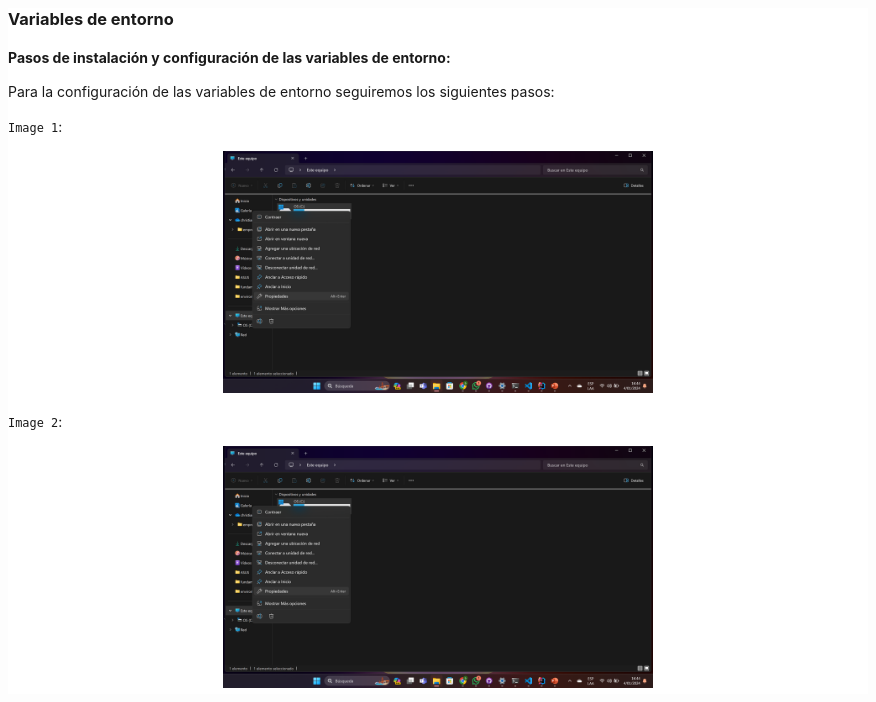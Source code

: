 ### Variables de entorno

**Pasos de instalación y configuración de las variables de entorno:**

Para la configuración de las variables de entorno seguiremos los siguientes pasos:

`Image 1`:

<p align="center" width="100%">
    <img width="50%" src="assets/images/567f69a7-d4ec-4811-b2bd-2b4a23782066.png" alt="openJdk">
</p>

`Image 2`:

<p align="center" width="100%">
    <img width="50%" src="assets/images/567f69a7-d4ec-4811-b2bd-2b4a23782066.png" alt="openJdk">